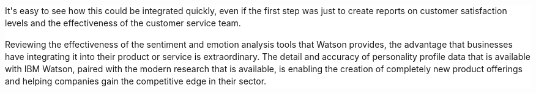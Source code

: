 It's easy to see how this could be integrated quickly, even if the first step was just to create reports on customer satisfaction levels and the effectiveness of the customer service team.

Reviewing the effectiveness of the sentiment and emotion analysis tools that Watson provides, the advantage that businesses have integrating it into their product or service is extraordinary. The detail and accuracy of personality profile data that is available with IBM Watson, paired with the modern research that is available, is enabling the creation of completely new product offerings and helping companies gain the competitive edge in their sector.
